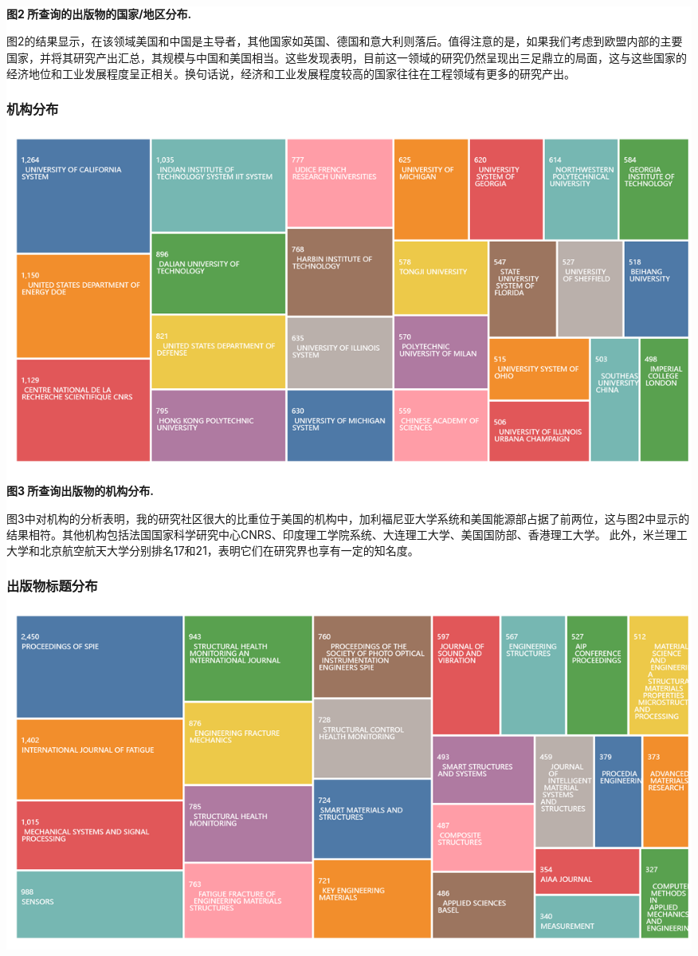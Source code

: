 **图2 所查询的出版物的国家/地区分布.**

图2的结果显示，在该领域美国和中国是主导者，其他国家如英国、德国和意大利则落后。值得注意的是，如果我们考虑到欧盟内部的主要国家，并将其研究产出汇总，其规模与中国和美国相当。这些发现表明，目前这一领域的研究仍然呈现出三足鼎立的局面，这与这些国家的经济地位和工业发展程度呈正相关。换句话说，经济和工业发展程度较高的国家往往在工程领域有更多的研究产出。

### 机构分布

![Institutions of the queried publications](003.jpg)

**图3 所查询出版物的机构分布.**

图3中对机构的分析表明，我的研究社区很大的比重位于美国的机构中，加利福尼亚大学系统和美国能源部占据了前两位，这与图2中显示的结果相符。其他机构包括法国国家科学研究中心CNRS、印度理工学院系统、大连理工大学、美国国防部、香港理工大学。 此外，米兰理工大学和北京航空航天大学分别排名17和21，表明它们在研究界也享有一定的知名度。

### 出版物标题分布

![Publication titles of the queried publications](004.jpg)
